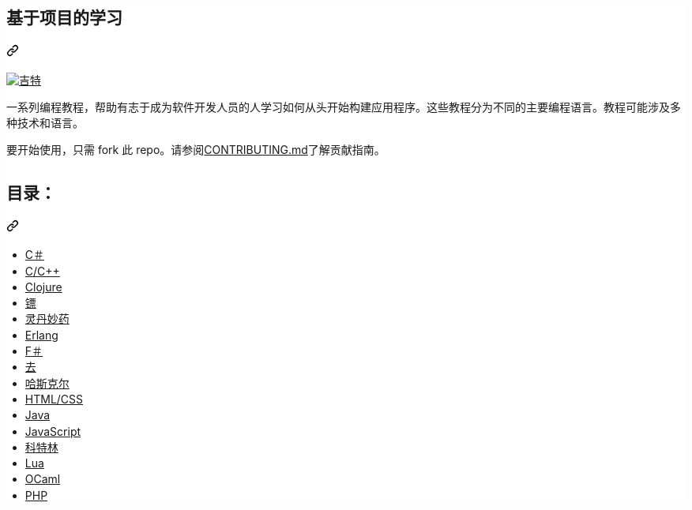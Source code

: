 <div class="Box-sc-g0xbh4-0 bJMeLZ js-snippet-clipboard-copy-unpositioned" data-hpc="true"><article class="markdown-body entry-content container-lg" itemprop="text"><div class="markdown-heading" dir="auto"><h1 tabindex="-1" class="heading-element" dir="auto"><font style="vertical-align: inherit;"><font style="vertical-align: inherit;">基于项目的学习</font></font></h1><a id="user-content-project-based-learning" class="anchor" aria-label="永久链接：基于项目的学习" href="#project-based-learning"><svg class="octicon octicon-link" viewBox="0 0 16 16" version="1.1" width="16" height="16" aria-hidden="true"><path d="m7.775 3.275 1.25-1.25a3.5 3.5 0 1 1 4.95 4.95l-2.5 2.5a3.5 3.5 0 0 1-4.95 0 .751.751 0 0 1 .018-1.042.751.751 0 0 1 1.042-.018 1.998 1.998 0 0 0 2.83 0l2.5-2.5a2.002 2.002 0 0 0-2.83-2.83l-1.25 1.25a.751.751 0 0 1-1.042-.018.751.751 0 0 1-.018-1.042Zm-4.69 9.64a1.998 1.998 0 0 0 2.83 0l1.25-1.25a.751.751 0 0 1 1.042.018.751.751 0 0 1 .018 1.042l-1.25 1.25a3.5 3.5 0 1 1-4.95-4.95l2.5-2.5a3.5 3.5 0 0 1 4.95 0 .751.751 0 0 1-.018 1.042.751.751 0 0 1-1.042.018 1.998 1.998 0 0 0-2.83 0l-2.5 2.5a1.998 1.998 0 0 0 0 2.83Z"></path></svg></a></div>
<p dir="auto"><a href="https://gitter.im/practical-tutorials/community?utm_source=badge&amp;utm_medium=badge&amp;utm_campaign=pr-badge" rel="nofollow"><img src="https://camo.githubusercontent.com/6b81981709fa28924b66d5c86db9c5259a6e701be3563f5d24b0b2d708b82894/68747470733a2f2f6261646765732e6769747465722e696d2f70726163746963616c2d7475746f7269616c732f636f6d6d756e6974792e737667" alt="吉特" data-canonical-src="https://badges.gitter.im/practical-tutorials/community.svg" style="max-width: 100%;"></a></p>
<p dir="auto"><font style="vertical-align: inherit;"><font style="vertical-align: inherit;">一系列编程教程，帮助有志于成为软件开发人员的人学习如何从头开始构建应用程序。这些教程分为不同的主要编程语言。教程可能涉及多种技术和语言。</font></font></p>
<p dir="auto"><font style="vertical-align: inherit;"><font style="vertical-align: inherit;">要开始使用，只需 fork 此 repo。请参阅</font></font><a href="/practical-tutorials/project-based-learning/blob/master/CONTRIBUTING.md"><font style="vertical-align: inherit;"><font style="vertical-align: inherit;">CONTRIBUTING.md</font></font></a><font style="vertical-align: inherit;"><font style="vertical-align: inherit;">了解贡献指南。</font></font></p>
<div class="markdown-heading" dir="auto"><h2 tabindex="-1" class="heading-element" dir="auto"><font style="vertical-align: inherit;"><font style="vertical-align: inherit;">目录：</font></font></h2><a id="user-content-table-of-contents" class="anchor" aria-label="固定链接：目录：" href="#table-of-contents"><svg class="octicon octicon-link" viewBox="0 0 16 16" version="1.1" width="16" height="16" aria-hidden="true"><path d="m7.775 3.275 1.25-1.25a3.5 3.5 0 1 1 4.95 4.95l-2.5 2.5a3.5 3.5 0 0 1-4.95 0 .751.751 0 0 1 .018-1.042.751.751 0 0 1 1.042-.018 1.998 1.998 0 0 0 2.83 0l2.5-2.5a2.002 2.002 0 0 0-2.83-2.83l-1.25 1.25a.751.751 0 0 1-1.042-.018.751.751 0 0 1-.018-1.042Zm-4.69 9.64a1.998 1.998 0 0 0 2.83 0l1.25-1.25a.751.751 0 0 1 1.042.018.751.751 0 0 1 .018 1.042l-1.25 1.25a3.5 3.5 0 1 1-4.95-4.95l2.5-2.5a3.5 3.5 0 0 1 4.95 0 .751.751 0 0 1-.018 1.042.751.751 0 0 1-1.042.018 1.998 1.998 0 0 0-2.83 0l-2.5 2.5a1.998 1.998 0 0 0 0 2.83Z"></path></svg></a></div>
<ul dir="auto">
<li><a href="#c"><font style="vertical-align: inherit;"><font style="vertical-align: inherit;">C＃</font></font></a></li>
<li><a href="#cc"><font style="vertical-align: inherit;"><font style="vertical-align: inherit;">C/C++</font></font></a></li>
<li><a href="#clojure"><font style="vertical-align: inherit;"><font style="vertical-align: inherit;">Clojure</font></font></a></li>
<li><a href="#dart"><font style="vertical-align: inherit;"><font style="vertical-align: inherit;">镖</font></font></a></li>
<li><a href="#elixir"><font style="vertical-align: inherit;"><font style="vertical-align: inherit;">灵丹妙药</font></font></a></li>
<li><a href="#erlang"><font style="vertical-align: inherit;"><font style="vertical-align: inherit;">Erlang</font></font></a></li>
<li><a href="#f"><font style="vertical-align: inherit;"><font style="vertical-align: inherit;">F＃</font></font></a></li>
<li><a href="#go"><font style="vertical-align: inherit;"><font style="vertical-align: inherit;">去</font></font></a></li>
<li><a href="#haskell"><font style="vertical-align: inherit;"><font style="vertical-align: inherit;">哈斯克尔</font></font></a></li>
<li><a href="#html-and-css"><font style="vertical-align: inherit;"><font style="vertical-align: inherit;">HTML/CSS</font></font></a></li>
<li><a href="#java"><font style="vertical-align: inherit;"><font style="vertical-align: inherit;">Java</font></font></a></li>
<li><a href="#javascript"><font style="vertical-align: inherit;"><font style="vertical-align: inherit;">JavaScript</font></font></a></li>
<li><a href="#kotlin"><font style="vertical-align: inherit;"><font style="vertical-align: inherit;">科特林</font></font></a></li>
<li><a href="#lua"><font style="vertical-align: inherit;"><font style="vertical-align: inherit;">Lua</font></font></a></li>
<li><a href="#ocaml"><font style="vertical-align: inherit;"><font style="vertical-align: inherit;">OCaml</font></font></a></li>
<li><a href="#php"><font style="vertical-align: inherit;"><font style="vertical-align: inherit;">PHP</font></font></a></li>